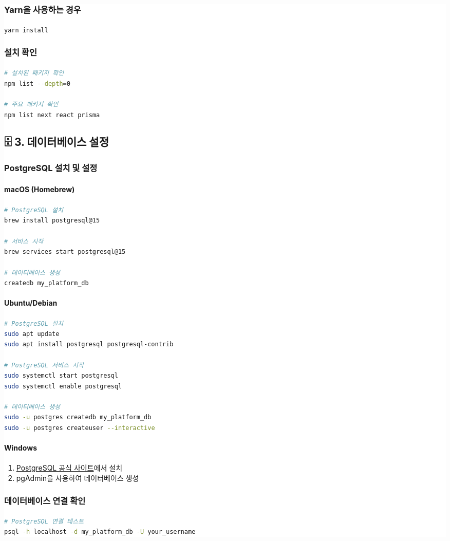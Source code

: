 ### Yarn을 사용하는 경우
```bash
yarn install
```

### 설치 확인
```bash
# 설치된 패키지 확인
npm list --depth=0

# 주요 패키지 확인
npm list next react prisma
```

## 🗄️ 3. 데이터베이스 설정

### PostgreSQL 설치 및 설정

#### macOS (Homebrew)
```bash
# PostgreSQL 설치
brew install postgresql@15

# 서비스 시작
brew services start postgresql@15

# 데이터베이스 생성
createdb my_platform_db
```

#### Ubuntu/Debian
```bash
# PostgreSQL 설치
sudo apt update
sudo apt install postgresql postgresql-contrib

# PostgreSQL 서비스 시작
sudo systemctl start postgresql
sudo systemctl enable postgresql

# 데이터베이스 생성
sudo -u postgres createdb my_platform_db
sudo -u postgres createuser --interactive
```

#### Windows
1. [PostgreSQL 공식 사이트](https://www.postgresql.org/download/windows/)에서 설치
2. pgAdmin을 사용하여 데이터베이스 생성

### 데이터베이스 연결 확인
```bash
# PostgreSQL 연결 테스트
psql -h localhost -d my_platform_db -U your_username
```
